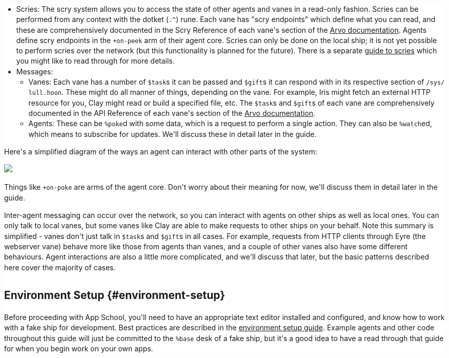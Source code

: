 - Scries: The scry system allows you to access the state of other agents and vanes in a read-only fashion. Scries can be performed from any context with the dotket (`.^`) rune. Each vane has "scry endpoints" which define what you can read, and these are comprehensively documented in the Scry Reference of each vane's section of the [Arvo documentation](../../system/kernel/arvo). Agents define scry endpoints in the `+on-peek` arm of their agent core. Scries can only be done on the local ship; it is not yet possible to perform scries over the network (but this functionality is planned for the future). There is a separate [guide to scries](../../system/kernel/arvo/guides/scry.md) which you might like to read through for more details.
- Messages:
  - Vanes: Each vane has a number of `$task`s it can be passed and `$gift`s it can respond with in its respective section of `/sys/lull.hoon`. These might do all manner of things, depending on the vane. For example, Iris might fetch an external HTTP resource for you, Clay might read or build a specified file, etc. The `$task`s and `$gift`s of each vane are comprehensively documented in the API Reference of each vane's section of the [Arvo documentation](../../system/kernel/arvo).
  - Agents: These can be `%poke`d with some data, which is a request to perform a single action. They can also be `%watch`ed, which means to subscribe for updates. We'll discuss these in detail later in the guide.

Here's a simplified diagram of the ways an agent can interact with other parts of the system:

![](https://media.urbit.org/guides/core/app-school/api-diagram.svg)

Things like `+on-poke` are arms of the agent core. Don't worry about their meaning for now, we'll discuss them in detail later in the guide.

Inter-agent messaging can occur over the network, so you can interact with agents on other ships as well as local ones. You can only talk to local vanes, but some vanes like Clay are able to make requests to other ships on your behalf. Note this summary is simplified - vanes don't just talk in `$task`s and `$gift`s in all cases. For example, requests from HTTP clients through Eyre (the webserver vane) behave more like those from agents than vanes, and a couple of other vanes also have some different behaviours. Agent interactions are also a little more complicated, and we'll discuss that later, but the basic patterns described here cover the majority of cases.

## Environment Setup {#environment-setup}

Before proceeding with App School, you'll need to have an appropriate text editor installed and configured, and know how to work with a fake ship for development. Best practices are described in the [environment setup guide](../environment.md). Example agents and other code throughout this guide will just be committed to the `%base` desk of a fake ship, but it's a good idea to have a read through that guide for when you begin work on your own apps.

